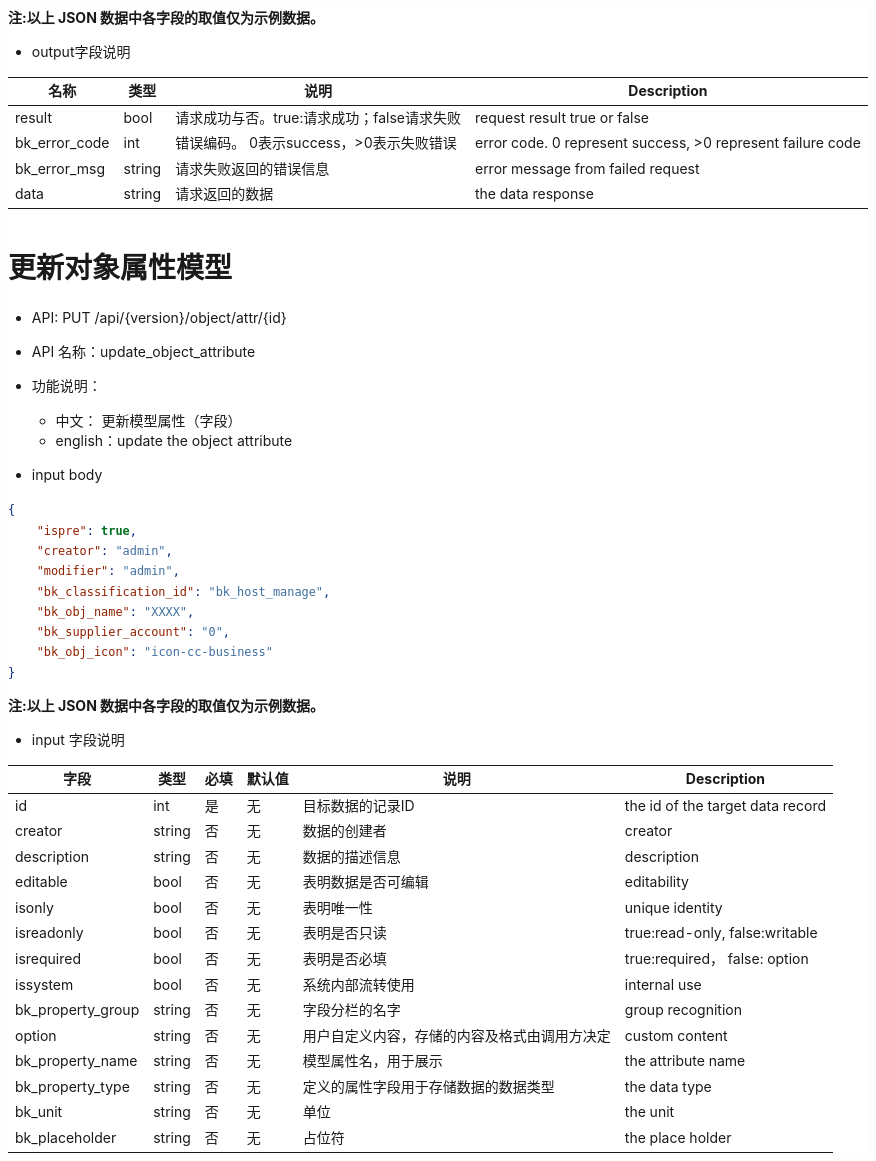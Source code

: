 **注:以上 JSON 数据中各字段的取值仅为示例数据。**

- output字段说明

| 名称  | 类型  | 说明 |Description|
|---|---|---|---|
| result | bool | 请求成功与否。true:请求成功；false请求失败 |request result true or false|
| bk_error_code | int | 错误编码。 0表示success，>0表示失败错误 |error code. 0 represent success, >0 represent failure code |
| bk_error_msg | string | 请求失败返回的错误信息 |error message from failed request|
| data | string| 请求返回的数据 |the data response|


# 更新对象属性模型

- API: PUT /api/{version}/object/attr/{id}
- API 名称：update_object_attribute
- 功能说明：
	- 中文： 更新模型属性（字段）
	- english：update the  object attribute 

-  input body

``` json
{
    "ispre": true,
    "creator": "admin",
    "modifier": "admin",
    "bk_classification_id": "bk_host_manage",
    "bk_obj_name": "XXXX",
    "bk_supplier_account": "0",
    "bk_obj_icon": "icon-cc-business"
}
```

**注:以上 JSON 数据中各字段的取值仅为示例数据。**

- input 字段说明

| 字段|类型|必填|默认值|说明|Description|
|---|---|---|---|---|---|
|id|int|是|无|目标数据的记录ID|the id of the target data record|
|creator|string|否|无|数据的创建者|creator|
|description|string|否|无|数据的描述信息|description|
|editable|bool|否|无|表明数据是否可编辑|editability|
|isonly|bool|否|无|表明唯一性|unique identity|
|isreadonly|bool|否|无|表明是否只读|true:read-only, false:writable|
|isrequired|bool|否|无|表明是否必填|true:required， false: option|
|issystem|bool|否|无|系统内部流转使用|internal use|
|bk_property_group|string|否|无|字段分栏的名字|group recognition|
|option|string|否|无|用户自定义内容，存储的内容及格式由调用方决定|custom content|
|bk_property_name|string|否|无|模型属性名，用于展示|the attribute name|
|bk_property_type|string|否|无|定义的属性字段用于存储数据的数据类型|the data type|
|bk_unit|string|否|无|单位|the unit|
|bk_placeholder|string|否|无|占位符|the place holder|